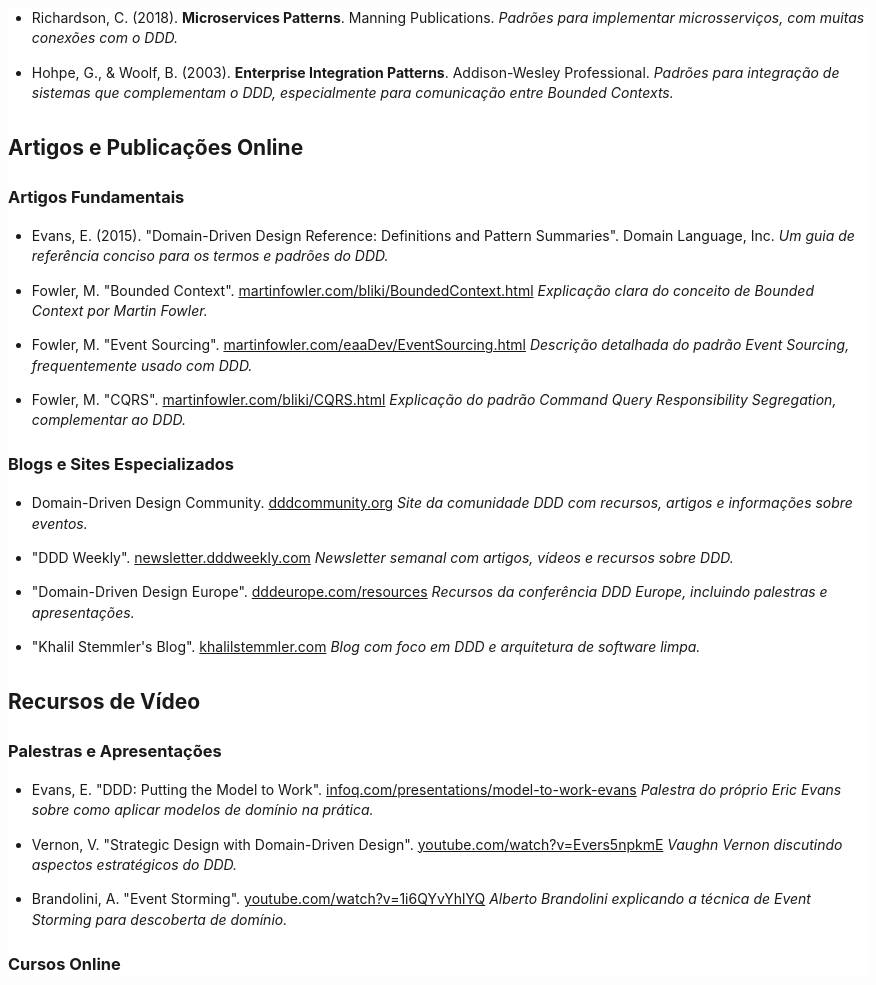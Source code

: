 - Richardson, C. (2018). **Microservices Patterns**. Manning Publications.
  *Padrões para implementar microsserviços, com muitas conexões com o DDD.*

- Hohpe, G., & Woolf, B. (2003). **Enterprise Integration Patterns**. Addison-Wesley Professional.
  *Padrões para integração de sistemas que complementam o DDD, especialmente para comunicação entre Bounded Contexts.*

## Artigos e Publicações Online

### Artigos Fundamentais

- Evans, E. (2015). "Domain-Driven Design Reference: Definitions and Pattern Summaries". Domain Language, Inc.
  *Um guia de referência conciso para os termos e padrões do DDD.*

- Fowler, M. "Bounded Context". [martinfowler.com/bliki/BoundedContext.html](https://martinfowler.com/bliki/BoundedContext.html)
  *Explicação clara do conceito de Bounded Context por Martin Fowler.*

- Fowler, M. "Event Sourcing". [martinfowler.com/eaaDev/EventSourcing.html](https://martinfowler.com/eaaDev/EventSourcing.html)
  *Descrição detalhada do padrão Event Sourcing, frequentemente usado com DDD.*

- Fowler, M. "CQRS". [martinfowler.com/bliki/CQRS.html](https://martinfowler.com/bliki/CQRS.html)
  *Explicação do padrão Command Query Responsibility Segregation, complementar ao DDD.*

### Blogs e Sites Especializados

- Domain-Driven Design Community. [dddcommunity.org](https://dddcommunity.org/)
  *Site da comunidade DDD com recursos, artigos e informações sobre eventos.*

- "DDD Weekly". [newsletter.dddweekly.com](https://newsletter.dddweekly.com/)
  *Newsletter semanal com artigos, vídeos e recursos sobre DDD.*

- "Domain-Driven Design Europe". [dddeurope.com/resources](https://dddeurope.com/resources)
  *Recursos da conferência DDD Europe, incluindo palestras e apresentações.*

- "Khalil Stemmler's Blog". [khalilstemmler.com](https://khalilstemmler.com/)
  *Blog com foco em DDD e arquitetura de software limpa.*

## Recursos de Vídeo

### Palestras e Apresentações

- Evans, E. "DDD: Putting the Model to Work". [infoq.com/presentations/model-to-work-evans](https://www.infoq.com/presentations/model-to-work-evans/)
  *Palestra do próprio Eric Evans sobre como aplicar modelos de domínio na prática.*

- Vernon, V. "Strategic Design with Domain-Driven Design". [youtube.com/watch?v=Evers5npkmE](https://www.youtube.com/watch?v=Evers5npkmE)
  *Vaughn Vernon discutindo aspectos estratégicos do DDD.*

- Brandolini, A. "Event Storming". [youtube.com/watch?v=1i6QYvYhlYQ](https://www.youtube.com/watch?v=1i6QYvYhlYQ)
  *Alberto Brandolini explicando a técnica de Event Storming para descoberta de domínio.*

### Cursos Online

